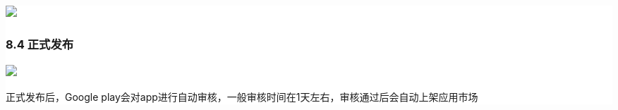 ![][29]

### 8.4 正式发布

![][30]

正式发布后，Google play会对app进行自动审核，一般审核时间在1天左右，审核通过后会自动上架应用市场


[1]:https://jsd.onmicrosoft.cn/gh/PGzxc/CDN/blog-android/gogleplay-developer-center-1.png
[2]:https://jsd.onmicrosoft.cn/gh/PGzxc/CDN/blog-android/gogleplay-developer-center-atten-2.png
[3]:https://jsd.onmicrosoft.cn/gh/PGzxc/CDN/blog-android/gogleplay-developer-center-name-3.png
[4]:https://jsd.onmicrosoft.cn/gh/PGzxc/CDN/blog-android/gogleplay-developer-center-account-4.png
[5]:https://jsd.onmicrosoft.cn/gh/PGzxc/CDN/blog-android/gogleplay-developer-center-account-payinfo-5.png
[6]:https://jsd.onmicrosoft.cn/gh/PGzxc/CDN/blog-android/gogleplay-developer-center-account-ok-6.png
[7]:https://jsd.onmicrosoft.cn/gh/PGzxc/CDN/blog-android/gogleplay-developer-center-account-info-7.png
[8]:https://jsd.onmicrosoft.cn/gh/PGzxc/CDN/blog-android/gogleplay-developer-center-account-you-8.png
[9]:https://jsd.onmicrosoft.cn/gh/PGzxc/CDN/blog-android/gogleplay-developer-center-account-app-9.png
[10]:https://jsd.onmicrosoft.cn/gh/PGzxc/CDN/blog-android/gogleplay-developer-center-account-contack-10.png
[11]:https://jsd.onmicrosoft.cn/gh/PGzxc/CDN/blog-android/gogleplay-developer-center-term-11.png
[12]:https://jsd.onmicrosoft.cn/gh/PGzxc/CDN/blog-android/gogleplay-developer-center-pay-12.png
[13]:https://jsd.onmicrosoft.cn/gh/PGzxc/CDN/blog-android/gogleplay-developer-center-pub-13.png
[14]:https://jsd.onmicrosoft.cn/gh/PGzxc/CDN/blog-android/gogleplay-developer-center-pub-name-14.png
[15]:https://jsd.onmicrosoft.cn/gh/PGzxc/CDN/blog-android/gogleplay-developer-center-app-info-15.png
[16]:https://jsd.onmicrosoft.cn/gh/PGzxc/CDN/blog-android/gogleplay-developer-center-app-detail-16.png
[17]:https://jsd.onmicrosoft.cn/gh/PGzxc/CDN/blog-android/gogleplay-developer-center-app-category-17.png
[18]:https://jsd.onmicrosoft.cn/gh/PGzxc/CDN/blog-android/gogleplay-developer-center-app-contack-18.png
[19]:https://jsd.onmicrosoft.cn/gh/PGzxc/CDN/blog-android/gogleplay-developer-center-app-policy-19.png
[20]:https://jsd.onmicrosoft.cn/gh/PGzxc/CDN/blog-android/gogleplay-developer-center-app-i18n-20.png
[21]:https://jsd.onmicrosoft.cn/gh/PGzxc/CDN/blog-android/gogleplay-developer-center-upload-choice-21.png
[22]:https://jsd.onmicrosoft.cn/gh/PGzxc/CDN/blog-android/gogleplay-developer-center-upload-info-22.png
[23]:https://jsd.onmicrosoft.cn/gh/PGzxc/CDN/blog-android/gogleplay-developer-center-grade-test-23.png
[24]:https://jsd.onmicrosoft.cn/gh/PGzxc/CDN/blog-android/gogleplay-developer-center-grade-result-24.png
[25]:https://jsd.onmicrosoft.cn/gh/PGzxc/CDN/blog-android/gogleplay-developer-center-grade-cet-25.png
[26]:https://jsd.onmicrosoft.cn/gh/PGzxc/CDN/blog-android/gogleplay-developer-center-price-26.png
[27]:https://jsd.onmicrosoft.cn/gh/PGzxc/CDN/blog-android/gogleplay-developer-center-pub-git-27.png
[28]:https://jsd.onmicrosoft.cn/gh/PGzxc/CDN/blog-android/gogleplay-developer-center-pub-modify-28.png
[29]:https://jsd.onmicrosoft.cn/gh/PGzxc/CDN/blog-android/gogleplay-developer-center-pub-info-29.png
[30]:https://jsd.onmicrosoft.cn/gh/PGzxc/CDN/blog-android/gogleplay-developer-center-pub-release-30.png